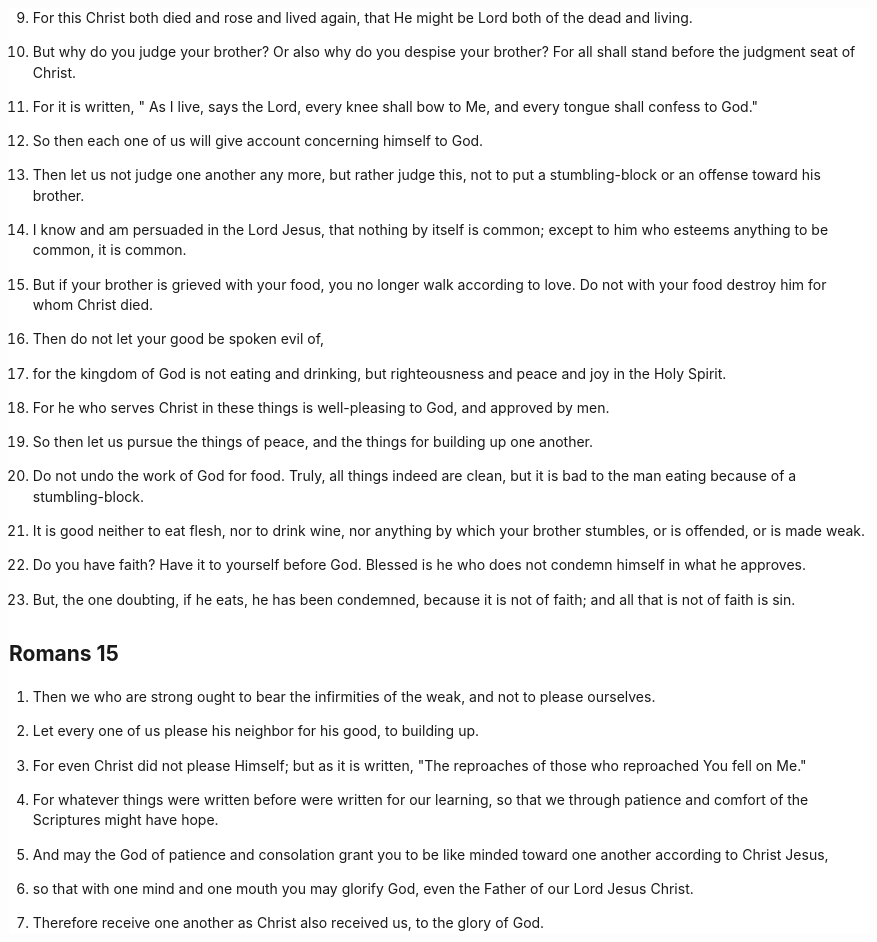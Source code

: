 9. For this Christ both died and rose and lived again, that He might be Lord both of the dead and living.

10. But why do you judge your brother? Or also why do you despise your brother? For all shall stand before the judgment seat of Christ.

11. For it is written, " As I live, says the Lord, every knee shall bow to Me, and every tongue shall confess to God."

12. So then each one of us will give account concerning himself to God.

13. Then let us not judge one another any more, but rather judge this, not to put a stumbling-block or an offense toward his brother.

14. I know and am persuaded in the Lord Jesus, that nothing by itself is common; except to him who esteems anything to be common, it is common.

15. But if your brother is grieved with your food, you no longer walk according to love. Do not with your food destroy him for whom Christ died.

16. Then do not let your good be spoken evil of,

17. for the kingdom of God is not eating and drinking, but righteousness and peace and joy in the Holy Spirit.

18. For he who serves Christ in these things is well-pleasing to God, and approved by men.

19. So then let us pursue the things of peace, and the things for building up one another.

20. Do not undo the work of God for food. Truly, all things indeed are clean, but it is bad to the man eating because of a stumbling-block.

21.  It is good neither to eat flesh, nor to drink wine, nor anything by which your brother stumbles, or is offended, or is made weak.

22. Do you have faith? Have it to yourself before God. Blessed is he who does not condemn himself in what he approves.

23. But, the one doubting, if he eats, he has been condemned, because it is not of faith; and all that is not of faith is sin.  

## Romans 15

1. Then we who are strong ought to bear the infirmities of the weak, and not to please ourselves.

2. Let every one of us please his neighbor for his good, to building up.

3. For even Christ did not please Himself; but as it is written, "The reproaches of those who reproached You fell on Me."

4. For whatever things were written before were written for our learning, so that we through patience and comfort of the Scriptures might have hope.   

5. And may the God of patience and consolation grant you to be like minded toward one another according to Christ Jesus,

6. so that with one mind and one mouth you may glorify God, even the Father of our Lord Jesus Christ.   

7. Therefore receive one another as Christ also received us, to the glory of God.
